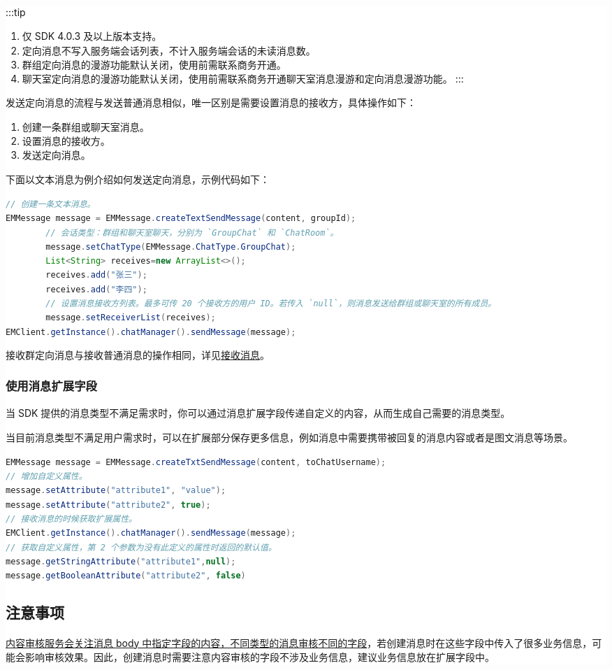 :::tip
1. 仅 SDK 4.0.3 及以上版本支持。
2. 定向消息不写入服务端会话列表，不计入服务端会话的未读消息数。
3. 群组定向消息的漫游功能默认关闭，使用前需联系商务开通。
4. 聊天室定向消息的漫游功能默认关闭，使用前需联系商务开通聊天室消息漫游和定向消息漫游功能。
:::

发送定向消息的流程与发送普通消息相似，唯一区别是需要设置消息的接收方，具体操作如下：

1. 创建一条群组或聊天室消息。
2. 设置消息的接收方。 
3. 发送定向消息。

下面以文本消息为例介绍如何发送定向消息，示例代码如下：

```Java
// 创建一条文本消息。
EMMessage message = EMMessage.createTextSendMessage(content, groupId);
        // 会话类型：群组和聊天室聊天，分别为 `GroupChat` 和 `ChatRoom`。
        message.setChatType(EMMessage.ChatType.GroupChat);
        List<String> receives=new ArrayList<>();
        receives.add("张三");
        receives.add("李四");
        // 设置消息接收方列表。最多可传 20 个接收方的用户 ID。若传入 `null`，则消息发送给群组或聊天室的所有成员。
        message.setReceiverList(receives);
EMClient.getInstance().chatManager().sendMessage(message);
```

接收群定向消息与接收普通消息的操作相同，详见[接收消息](#接收消息)。

### 使用消息扩展字段

当 SDK 提供的消息类型不满足需求时，你可以通过消息扩展字段传递自定义的内容，从而生成自己需要的消息类型。

当目前消息类型不满足用户需求时，可以在扩展部分保存更多信息，例如消息中需要携带被回复的消息内容或者是图文消息等场景。

```Java
EMMessage message = EMMessage.createTxtSendMessage(content, toChatUsername);
// 增加自定义属性。
message.setAttribute("attribute1", "value");
message.setAttribute("attribute2", true);
// 接收消息的时候获取扩展属性。
EMClient.getInstance().chatManager().sendMessage(message);
// 获取自定义属性，第 2 个参数为没有此定义的属性时返回的默认值。
message.getStringAttribute("attribute1",null);
message.getBooleanAttribute("attribute2", false)
```

## 注意事项

[内容审核服务会关注消息 body 中指定字段的内容，不同类型的消息审核不同的字段](/product/moderation/moderation_mechanism.html)，若创建消息时在这些字段中传入了很多业务信息，可能会影响审核效果。因此，创建消息时需要注意内容审核的字段不涉及业务信息，建议业务信息放在扩展字段中。
